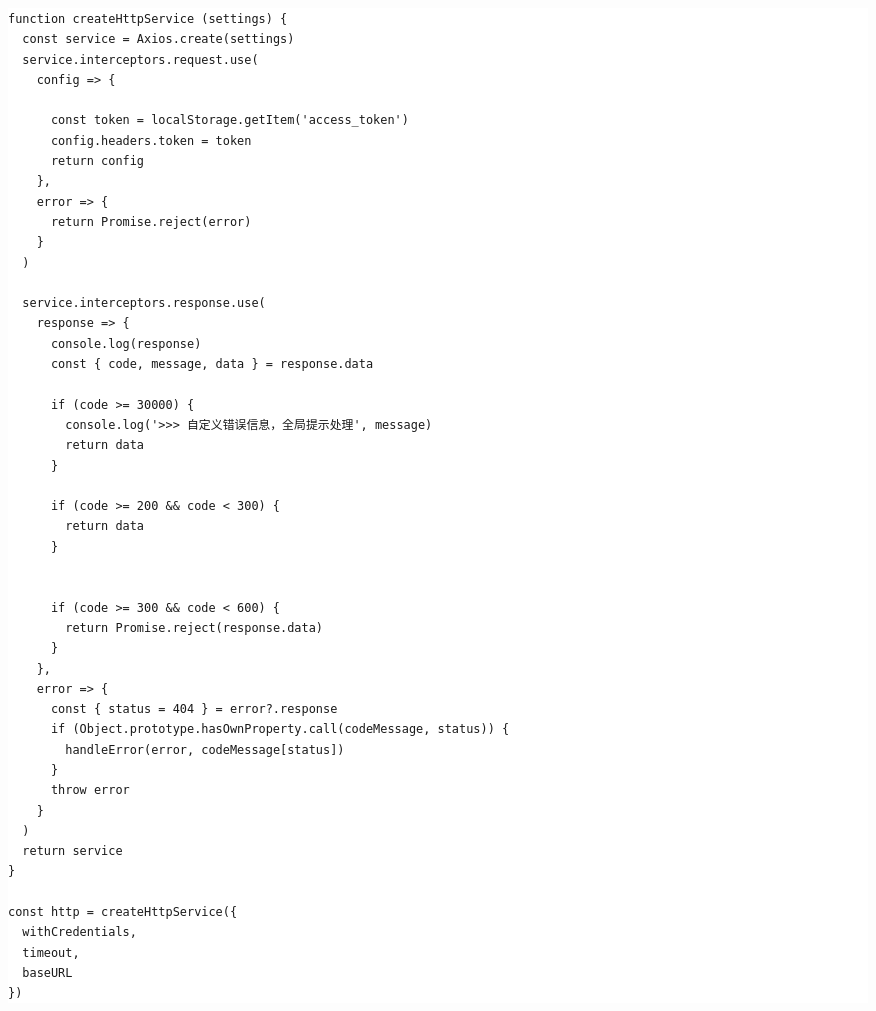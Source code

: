 ```
function createHttpService (settings) {
  const service = Axios.create(settings)
  service.interceptors.request.use(
    config => {
      
      const token = localStorage.getItem('access_token')
      config.headers.token = token
      return config
    },
    error => {
      return Promise.reject(error)
    }
  )
  
  service.interceptors.response.use(
    response => {
      console.log(response)
      const { code, message, data } = response.data
      
      if (code >= 30000) {
        console.log('>>> 自定义错误信息，全局提示处理', message)
        return data
      }
      
      if (code >= 200 && code < 300) {
        return data
      }

      
      if (code >= 300 && code < 600) {
        return Promise.reject(response.data)
      }
    },
    error => {
      const { status = 404 } = error?.response
      if (Object.prototype.hasOwnProperty.call(codeMessage, status)) {
        handleError(error, codeMessage[status])
      }
      throw error
    }
  )
  return service
}

const http = createHttpService({
  withCredentials,
  timeout,
  baseURL
})
```
